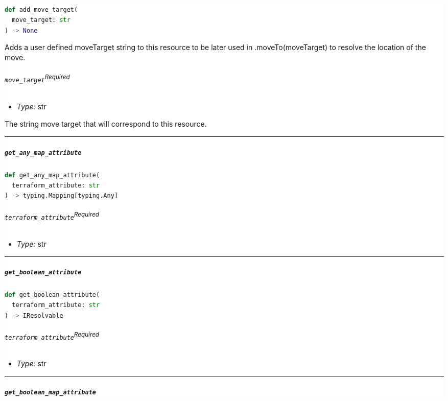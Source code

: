 ```python
def add_move_target(
  move_target: str
) -> None
```

Adds a user defined moveTarget string to this resource to be later used in .moveTo(moveTarget) to resolve the location of the move.

###### `move_target`<sup>Required</sup> <a name="move_target" id="@cdktf/provider-datadog.userRole.UserRole.addMoveTarget.parameter.moveTarget"></a>

- *Type:* str

The string move target that will correspond to this resource.

---

##### `get_any_map_attribute` <a name="get_any_map_attribute" id="@cdktf/provider-datadog.userRole.UserRole.getAnyMapAttribute"></a>

```python
def get_any_map_attribute(
  terraform_attribute: str
) -> typing.Mapping[typing.Any]
```

###### `terraform_attribute`<sup>Required</sup> <a name="terraform_attribute" id="@cdktf/provider-datadog.userRole.UserRole.getAnyMapAttribute.parameter.terraformAttribute"></a>

- *Type:* str

---

##### `get_boolean_attribute` <a name="get_boolean_attribute" id="@cdktf/provider-datadog.userRole.UserRole.getBooleanAttribute"></a>

```python
def get_boolean_attribute(
  terraform_attribute: str
) -> IResolvable
```

###### `terraform_attribute`<sup>Required</sup> <a name="terraform_attribute" id="@cdktf/provider-datadog.userRole.UserRole.getBooleanAttribute.parameter.terraformAttribute"></a>

- *Type:* str

---

##### `get_boolean_map_attribute` <a name="get_boolean_map_attribute" id="@cdktf/provider-datadog.userRole.UserRole.getBooleanMapAttribute"></a>
